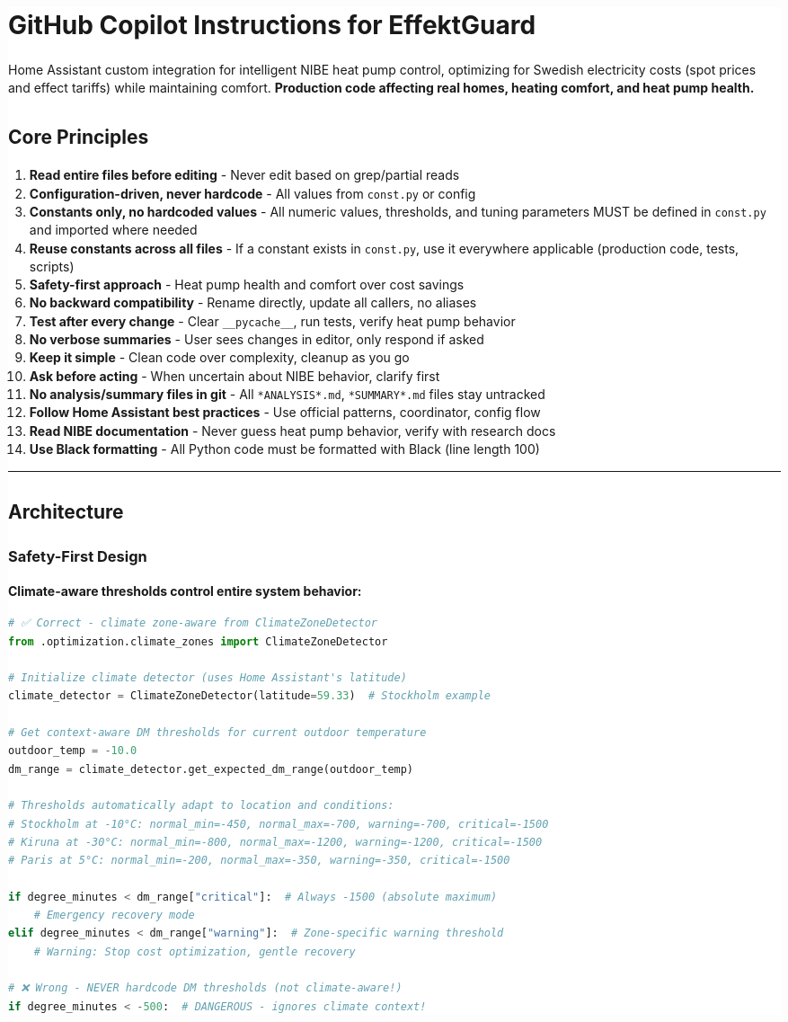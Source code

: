 # GitHub Copilot Instructions for EffektGuard

Home Assistant custom integration for intelligent NIBE heat pump control, optimizing for Swedish electricity costs (spot prices and effect tariffs) while maintaining comfort. **Production code affecting real homes, heating comfort, and heat pump health.**

## Core Principles

1. **Read entire files before editing** - Never edit based on grep/partial reads
2. **Configuration-driven, never hardcode** - All values from `const.py` or config
3. **Constants only, no hardcoded values** - All numeric values, thresholds, and tuning parameters MUST be defined in `const.py` and imported where needed
4. **Reuse constants across all files** - If a constant exists in `const.py`, use it everywhere applicable (production code, tests, scripts)
5. **Safety-first approach** - Heat pump health and comfort over cost savings
6. **No backward compatibility** - Rename directly, update all callers, no aliases
7. **Test after every change** - Clear `__pycache__`, run tests, verify heat pump behavior
8. **No verbose summaries** - User sees changes in editor, only respond if asked
9. **Keep it simple** - Clean code over complexity, cleanup as you go
10. **Ask before acting** - When uncertain about NIBE behavior, clarify first
11. **No analysis/summary files in git** - All `*ANALYSIS*.md`, `*SUMMARY*.md` files stay untracked
12. **Follow Home Assistant best practices** - Use official patterns, coordinator, config flow
13. **Read NIBE documentation** - Never guess heat pump behavior, verify with research docs
14. **Use Black formatting** - All Python code must be formatted with Black (line length 100)

---

## Architecture

### Safety-First Design

**Climate-aware thresholds control entire system behavior:**
```python
# ✅ Correct - climate zone-aware from ClimateZoneDetector
from .optimization.climate_zones import ClimateZoneDetector

# Initialize climate detector (uses Home Assistant's latitude)
climate_detector = ClimateZoneDetector(latitude=59.33)  # Stockholm example

# Get context-aware DM thresholds for current outdoor temperature
outdoor_temp = -10.0
dm_range = climate_detector.get_expected_dm_range(outdoor_temp)

# Thresholds automatically adapt to location and conditions:
# Stockholm at -10°C: normal_min=-450, normal_max=-700, warning=-700, critical=-1500
# Kiruna at -30°C: normal_min=-800, normal_max=-1200, warning=-1200, critical=-1500
# Paris at 5°C: normal_min=-200, normal_max=-350, warning=-350, critical=-1500

if degree_minutes < dm_range["critical"]:  # Always -1500 (absolute maximum)
    # Emergency recovery mode
elif degree_minutes < dm_range["warning"]:  # Zone-specific warning threshold
    # Warning: Stop cost optimization, gentle recovery
    
# ❌ Wrong - NEVER hardcode DM thresholds (not climate-aware!)
if degree_minutes < -500:  # DANGEROUS - ignores climate context!
```
